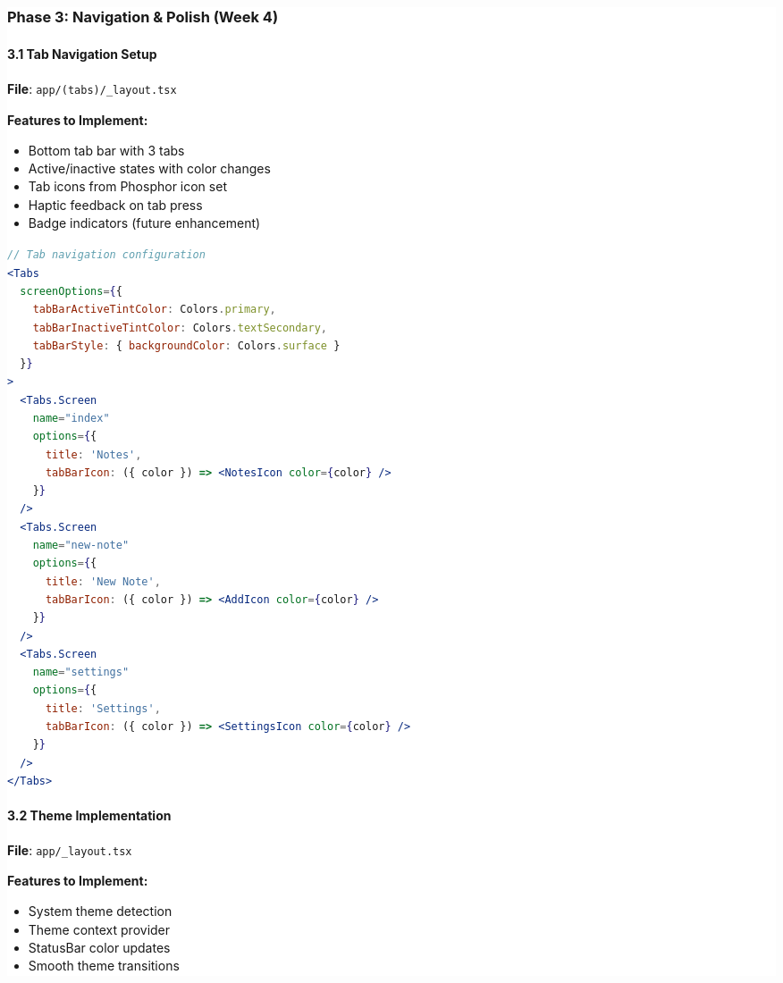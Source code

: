 
### Phase 3: Navigation & Polish (Week 4)

#### 3.1 Tab Navigation Setup
**File**: `app/(tabs)/_layout.tsx`

**Features to Implement:**
- Bottom tab bar with 3 tabs
- Active/inactive states with color changes
- Tab icons from Phosphor icon set
- Haptic feedback on tab press
- Badge indicators (future enhancement)

```jsx
// Tab navigation configuration
<Tabs
  screenOptions={{
    tabBarActiveTintColor: Colors.primary,
    tabBarInactiveTintColor: Colors.textSecondary,
    tabBarStyle: { backgroundColor: Colors.surface }
  }}
>
  <Tabs.Screen
    name="index"
    options={{
      title: 'Notes',
      tabBarIcon: ({ color }) => <NotesIcon color={color} />
    }}
  />
  <Tabs.Screen
    name="new-note"
    options={{
      title: 'New Note',
      tabBarIcon: ({ color }) => <AddIcon color={color} />
    }}
  />
  <Tabs.Screen
    name="settings"
    options={{
      title: 'Settings',
      tabBarIcon: ({ color }) => <SettingsIcon color={color} />
    }}
  />
</Tabs>
```

#### 3.2 Theme Implementation
**File**: `app/_layout.tsx`

**Features to Implement:**
- System theme detection
- Theme context provider
- StatusBar color updates
- Smooth theme transitions
